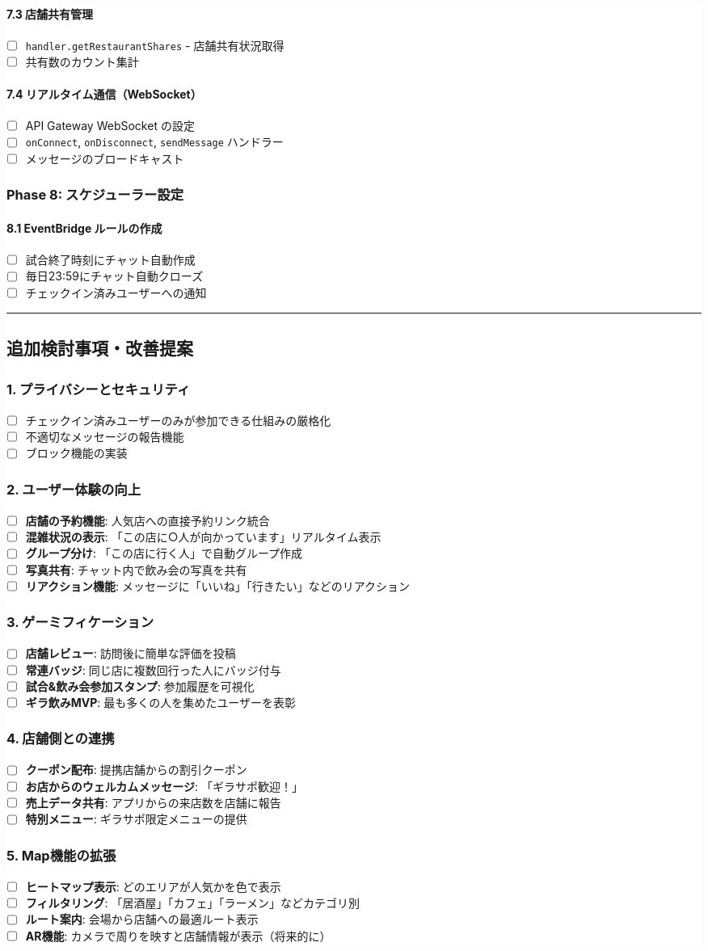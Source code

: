 #### 7.3 店舗共有管理
- [ ] `handler.getRestaurantShares` - 店舗共有状況取得
- [ ] 共有数のカウント集計

#### 7.4 リアルタイム通信（WebSocket）
- [ ] API Gateway WebSocket の設定
- [ ] `onConnect`, `onDisconnect`, `sendMessage` ハンドラー
- [ ] メッセージのブロードキャスト

### Phase 8: スケジューラー設定

#### 8.1 EventBridge ルールの作成
- [ ] 試合終了時刻にチャット自動作成
- [ ] 毎日23:59にチャット自動クローズ
- [ ] チェックイン済みユーザーへの通知

---

## 追加検討事項・改善提案

### 1. プライバシーとセキュリティ
- [ ] チェックイン済みユーザーのみが参加できる仕組みの厳格化
- [ ] 不適切なメッセージの報告機能
- [ ] ブロック機能の実装

### 2. ユーザー体験の向上
- [ ] **店舗の予約機能**: 人気店への直接予約リンク統合
- [ ] **混雑状況の表示**: 「この店に○人が向かっています」リアルタイム表示
- [ ] **グループ分け**: 「この店に行く人」で自動グループ作成
- [ ] **写真共有**: チャット内で飲み会の写真を共有
- [ ] **リアクション機能**: メッセージに「いいね」「行きたい」などのリアクション

### 3. ゲーミフィケーション
- [ ] **店舗レビュー**: 訪問後に簡単な評価を投稿
- [ ] **常連バッジ**: 同じ店に複数回行った人にバッジ付与
- [ ] **試合&飲み会参加スタンプ**: 参加履歴を可視化
- [ ] **ギラ飲みMVP**: 最も多くの人を集めたユーザーを表彰

### 4. 店舗側との連携
- [ ] **クーポン配布**: 提携店舗からの割引クーポン
- [ ] **お店からのウェルカムメッセージ**: 「ギラサポ歓迎！」
- [ ] **売上データ共有**: アプリからの来店数を店舗に報告
- [ ] **特別メニュー**: ギラサポ限定メニューの提供

### 5. Map機能の拡張
- [ ] **ヒートマップ表示**: どのエリアが人気かを色で表示
- [ ] **フィルタリング**: 「居酒屋」「カフェ」「ラーメン」などカテゴリ別
- [ ] **ルート案内**: 会場から店舗への最適ルート表示
- [ ] **AR機能**: カメラで周りを映すと店舗情報が表示（将来的に）
